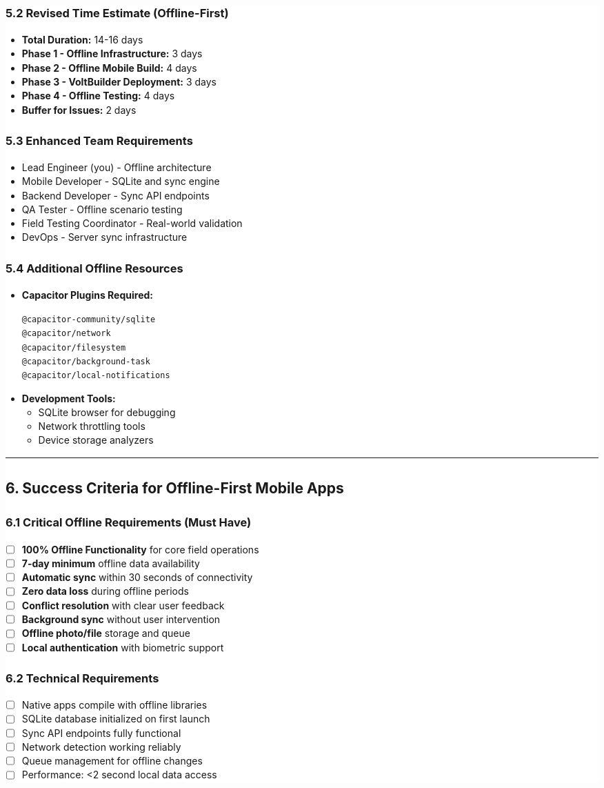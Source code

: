 ### 5.2 Revised Time Estimate (Offline-First)
- **Total Duration:** 14-16 days
- **Phase 1 - Offline Infrastructure:** 3 days
- **Phase 2 - Offline Mobile Build:** 4 days
- **Phase 3 - VoltBuilder Deployment:** 3 days
- **Phase 4 - Offline Testing:** 4 days
- **Buffer for Issues:** 2 days

### 5.3 Enhanced Team Requirements
- Lead Engineer (you) - Offline architecture
- Mobile Developer - SQLite and sync engine
- Backend Developer - Sync API endpoints
- QA Tester - Offline scenario testing
- Field Testing Coordinator - Real-world validation
- DevOps - Server sync infrastructure

### 5.4 Additional Offline Resources
- **Capacitor Plugins Required:**
  ```
  @capacitor-community/sqlite
  @capacitor/network
  @capacitor/filesystem
  @capacitor/background-task
  @capacitor/local-notifications
  ```
- **Development Tools:**
  - SQLite browser for debugging
  - Network throttling tools
  - Device storage analyzers

---

## 6. Success Criteria for Offline-First Mobile Apps

### 6.1 Critical Offline Requirements (Must Have)
- [ ] **100% Offline Functionality** for core field operations
- [ ] **7-day minimum** offline data availability
- [ ] **Automatic sync** within 30 seconds of connectivity
- [ ] **Zero data loss** during offline periods
- [ ] **Conflict resolution** with clear user feedback
- [ ] **Background sync** without user intervention
- [ ] **Offline photo/file** storage and queue
- [ ] **Local authentication** with biometric support

### 6.2 Technical Requirements
- [ ] Native apps compile with offline libraries
- [ ] SQLite database initialized on first launch
- [ ] Sync API endpoints fully functional
- [ ] Network detection working reliably
- [ ] Queue management for offline changes
- [ ] Performance: <2 second local data access
